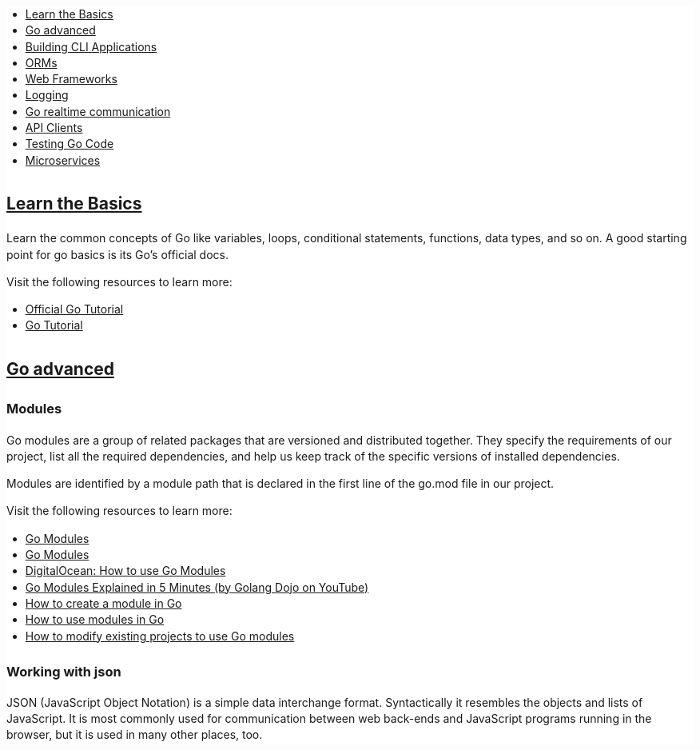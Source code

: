 * [Learn the Basics](#learn-the-basics)
* [Go advanced](#go-advanced)
* [Building CLI Applications](#building-cli-applications)
* [ORMs](#orms)
* [Web Frameworks](#web-frameworks)
* [Logging](#logging)
* [Go realtime communication](#go-realtime-communication)
* [API Clients](#api-clients)
* [Testing Go Code](#testing-go-code)
* [Microservices](#microservices)

## [Learn the Basics](#learn-the-basics)

Learn the common concepts of Go like variables, loops, conditional statements, functions,
data types, and so on. A good starting point for go basics is its Go’s official docs.

Visit the following resources to learn more:

* [Official Go Tutorial](https://go.dev/doc/tutorial/)
* [Go Tutorial](https://www.w3schools.com/go/index.php)

## [Go advanced]()

### Modules

Go modules are a group of related packages that are versioned and distributed together. They specify the requirements of
our project, list all the required dependencies, and help us keep track of the specific versions of installed
dependencies.

Modules are identified by a module path that is declared in the first line of the go.mod file in our project.

Visit the following resources to learn more:

- [Go Modules](https://go.dev/blog/using-go-modules)
- [Go Modules](https://www.youtube.com/watch?v=9cV1KESTJRc)
- [DigitalOcean: How to use Go Modules](https://www.digitalocean.com/community/tutorials/how-to-use-go-modules)
- [Go Modules Explained in 5 Minutes (by Golang Dojo on YouTube)](https://youtu.be/7xSxIwWJ9R4)
- [How to create a module in Go](https://go.dev/doc/tutorial/create-module)
- [How to use modules in Go](https://go.dev/blog/using-go-modules)
- [How to modify existing projects to use Go modules](https://jfrog.com/blog/converting-projects-for-go-modules/)

### Working with json

JSON (JavaScript Object Notation) is a simple data interchange format. Syntactically it resembles the objects and lists
of JavaScript. It is most commonly used for communication between web back-ends and JavaScript programs running in the
browser, but it is used in many other places, too.
